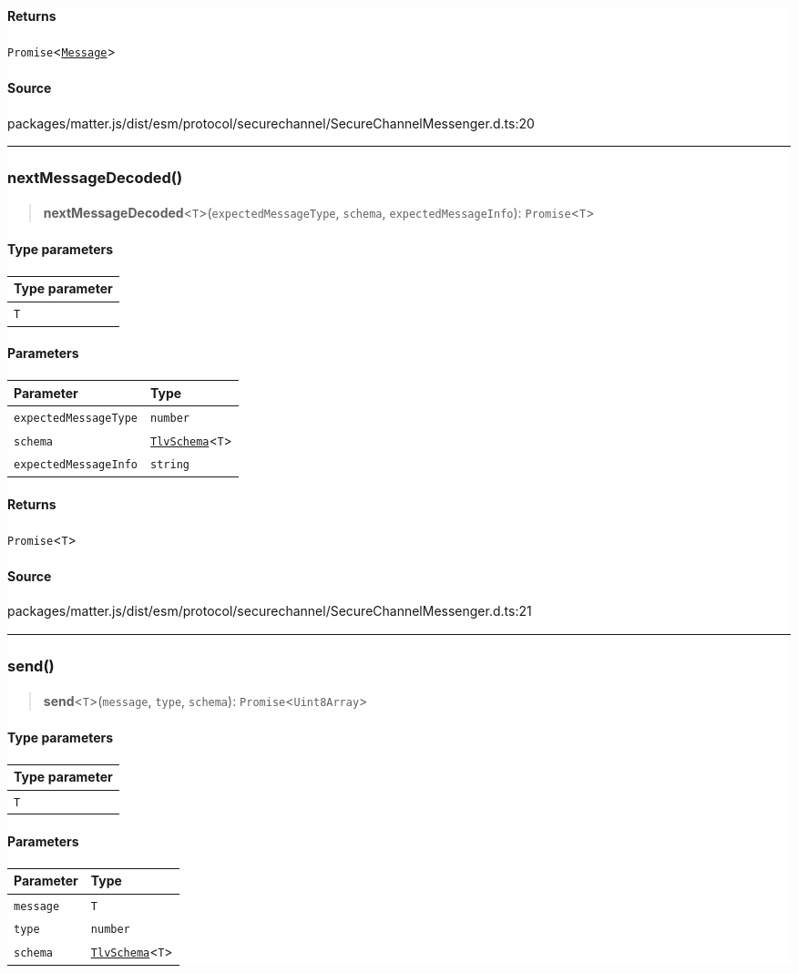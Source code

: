#### Returns

`Promise`\<[`Message`](../../codec/interfaces/Message.md)\>

#### Source

packages/matter.js/dist/esm/protocol/securechannel/SecureChannelMessenger.d.ts:20

***

### nextMessageDecoded()

> **nextMessageDecoded**\<`T`\>(`expectedMessageType`, `schema`, `expectedMessageInfo`): `Promise`\<`T`\>

#### Type parameters

| Type parameter |
| :------ |
| `T` |

#### Parameters

| Parameter | Type |
| :------ | :------ |
| `expectedMessageType` | `number` |
| `schema` | [`TlvSchema`](../../tlv/classes/TlvSchema.md)\<`T`\> |
| `expectedMessageInfo` | `string` |

#### Returns

`Promise`\<`T`\>

#### Source

packages/matter.js/dist/esm/protocol/securechannel/SecureChannelMessenger.d.ts:21

***

### send()

> **send**\<`T`\>(`message`, `type`, `schema`): `Promise`\<`Uint8Array`\>

#### Type parameters

| Type parameter |
| :------ |
| `T` |

#### Parameters

| Parameter | Type |
| :------ | :------ |
| `message` | `T` |
| `type` | `number` |
| `schema` | [`TlvSchema`](../../tlv/classes/TlvSchema.md)\<`T`\> |
